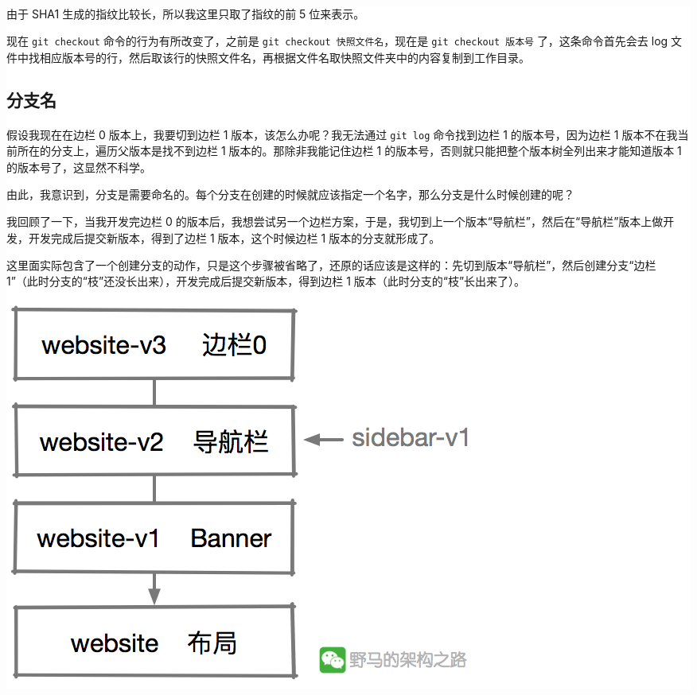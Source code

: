 由于 SHA1 生成的指纹比较长，所以我这里只取了指纹的前 5 位来表示。

现在 `git checkout` 命令的行为有所改变了，之前是 `git checkout 快照文件名`，现在是 `git checkout 版本号` 了，这条命令首先会去 log 文件中找相应版本号的行，然后取该行的快照文件名，再根据文件名取快照文件夹中的内容复制到工作目录。 

## 分支名
假设我现在在边栏 0 版本上，我要切到边栏 1 版本，该怎么办呢？我无法通过 `git log` 命令找到边栏 1 的版本号，因为边栏 1 版本不在我当前所在的分支上，遍历父版本是找不到边栏 1 版本的。那除非我能记住边栏 1 的版本号，否则就只能把整个版本树全列出来才能知道版本 1 的版本号了，这显然不科学。

由此，我意识到，分支是需要命名的。每个分支在创建的时候就应该指定一个名字，那么分支是什么时候创建的呢？

我回顾了一下，当我开发完边栏 0 的版本后，我想尝试另一个边栏方案，于是，我切到上一个版本“导航栏”，然后在“导航栏”版本上做开发，开发完成后提交新版本，得到了边栏 1 版本，这个时候边栏 1 版本的分支就形成了。

这里面实际包含了一个创建分支的动作，只是这个步骤被省略了，还原的话应该是这样的：先切到版本“导航栏”，然后创建分支“边栏 1”（此时分支的“枝”还没长出来），开发完成后提交新版本，得到边栏 1 版本（此时分支的“枝”长出来了）。

<img src="/img/posts/invent-git-12.png" alt="创建分支（分支的“枝”还没长出来）" os="mac" />
